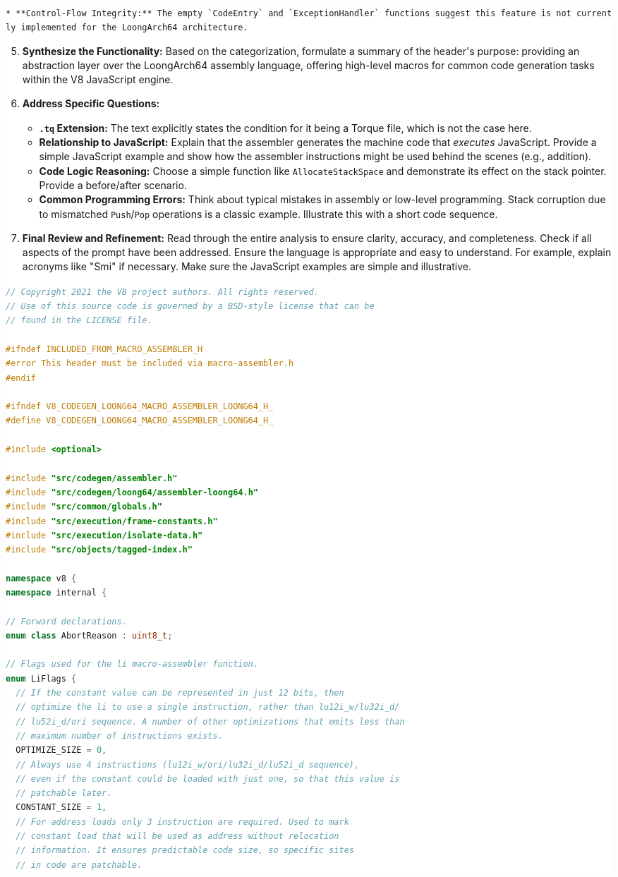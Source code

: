     * **Control-Flow Integrity:** The empty `CodeEntry` and `ExceptionHandler` functions suggest this feature is not currently implemented for the LoongArch64 architecture.

5. **Synthesize the Functionality:** Based on the categorization, formulate a summary of the header's purpose: providing an abstraction layer over the LoongArch64 assembly language, offering high-level macros for common code generation tasks within the V8 JavaScript engine.

6. **Address Specific Questions:**

    * **`.tq` Extension:**  The text explicitly states the condition for it being a Torque file, which is not the case here.
    * **Relationship to JavaScript:** Explain that the assembler generates the machine code that *executes* JavaScript. Provide a simple JavaScript example and show how the assembler instructions might be used behind the scenes (e.g., addition).
    * **Code Logic Reasoning:** Choose a simple function like `AllocateStackSpace` and demonstrate its effect on the stack pointer. Provide a before/after scenario.
    * **Common Programming Errors:**  Think about typical mistakes in assembly or low-level programming. Stack corruption due to mismatched `Push`/`Pop` operations is a classic example. Illustrate this with a short code sequence.

7. **Final Review and Refinement:** Read through the entire analysis to ensure clarity, accuracy, and completeness. Check if all aspects of the prompt have been addressed. Ensure the language is appropriate and easy to understand. For example, explain acronyms like "Smi" if necessary. Make sure the JavaScript examples are simple and illustrative.
```cpp
// Copyright 2021 the V8 project authors. All rights reserved.
// Use of this source code is governed by a BSD-style license that can be
// found in the LICENSE file.

#ifndef INCLUDED_FROM_MACRO_ASSEMBLER_H
#error This header must be included via macro-assembler.h
#endif

#ifndef V8_CODEGEN_LOONG64_MACRO_ASSEMBLER_LOONG64_H_
#define V8_CODEGEN_LOONG64_MACRO_ASSEMBLER_LOONG64_H_

#include <optional>

#include "src/codegen/assembler.h"
#include "src/codegen/loong64/assembler-loong64.h"
#include "src/common/globals.h"
#include "src/execution/frame-constants.h"
#include "src/execution/isolate-data.h"
#include "src/objects/tagged-index.h"

namespace v8 {
namespace internal {

// Forward declarations.
enum class AbortReason : uint8_t;

// Flags used for the li macro-assembler function.
enum LiFlags {
  // If the constant value can be represented in just 12 bits, then
  // optimize the li to use a single instruction, rather than lu12i_w/lu32i_d/
  // lu52i_d/ori sequence. A number of other optimizations that emits less than
  // maximum number of instructions exists.
  OPTIMIZE_SIZE = 0,
  // Always use 4 instructions (lu12i_w/ori/lu32i_d/lu52i_d sequence),
  // even if the constant could be loaded with just one, so that this value is
  // patchable later.
  CONSTANT_SIZE = 1,
  // For address loads only 3 instruction are required. Used to mark
  // constant load that will be used as address without relocation
  // information. It ensures predictable code size, so specific sites
  // in code are patchable.
```